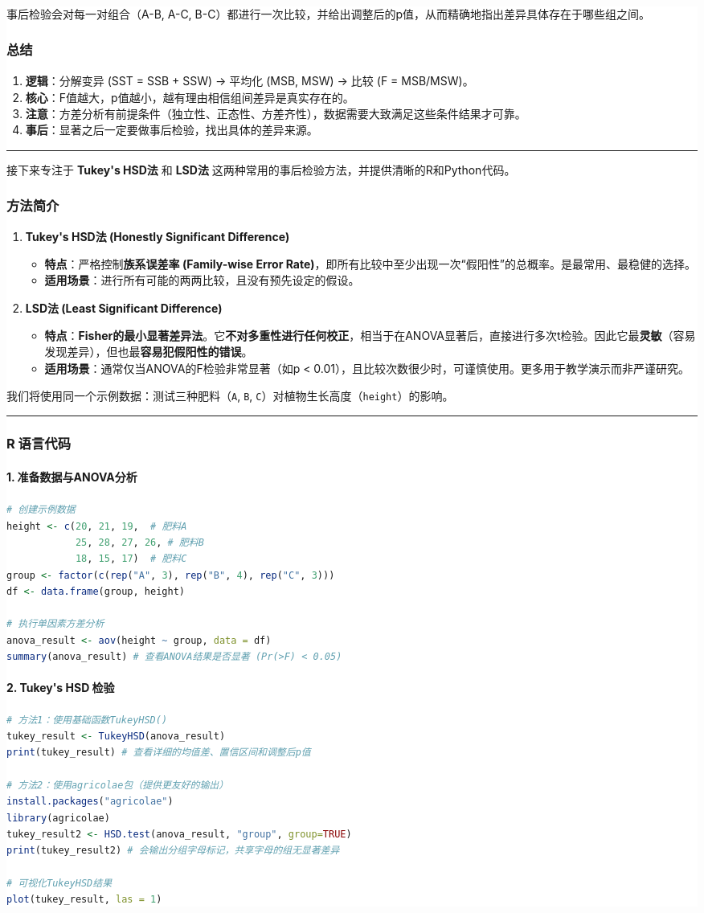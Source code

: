 事后检验会对每一对组合（A-B, A-C, B-C）都进行一次比较，并给出调整后的p值，从而精确地指出差异具体存在于哪些组之间。

### 总结

1.  **逻辑**：分解变异 (SST = SSB + SSW) -> 平均化 (MSB, MSW) -> 比较 (F = MSB/MSW)。
2.  **核心**：F值越大，p值越小，越有理由相信组间差异是真实存在的。
3.  **注意**：方差分析有前提条件（独立性、正态性、方差齐性），数据需要大致满足这些条件结果才可靠。
4.  **事后**：显著之后一定要做事后检验，找出具体的差异来源。

---

接下来专注于 **Tukey's HSD法** 和 **LSD法** 这两种常用的事后检验方法，并提供清晰的R和Python代码。



### 方法简介

1.  **Tukey's HSD法 (Honestly Significant Difference)**
    *   **特点**：严格控制**族系误差率 (Family-wise Error Rate)**，即所有比较中至少出现一次“假阳性”的总概率。是最常用、最稳健的选择。
    *   **适用场景**：进行所有可能的两两比较，且没有预先设定的假设。

2.  **LSD法 (Least Significant Difference)**
    *   **特点**：**Fisher的最小显著差异法**。它**不对多重性进行任何校正**，相当于在ANOVA显著后，直接进行多次t检验。因此它最**灵敏**（容易发现差异），但也最**容易犯假阳性的错误**。
    *   **适用场景**：通常仅当ANOVA的F检验非常显著（如p < 0.01），且比较次数很少时，可谨慎使用。更多用于教学演示而非严谨研究。

我们将使用同一个示例数据：测试三种肥料（`A`, `B`, `C`）对植物生长高度（`height`）的影响。

---

### R 语言代码

#### 1. 准备数据与ANOVA分析
```r
# 创建示例数据
height <- c(20, 21, 19,  # 肥料A
            25, 28, 27, 26, # 肥料B
            18, 15, 17)  # 肥料C
group <- factor(c(rep("A", 3), rep("B", 4), rep("C", 3)))
df <- data.frame(group, height)

# 执行单因素方差分析
anova_result <- aov(height ~ group, data = df)
summary(anova_result) # 查看ANOVA结果是否显著 (Pr(>F) < 0.05)
```

#### 2. Tukey's HSD 检验
```r
# 方法1：使用基础函数TukeyHSD()
tukey_result <- TukeyHSD(anova_result)
print(tukey_result) # 查看详细的均值差、置信区间和调整后p值

# 方法2：使用agricolae包（提供更友好的输出）
install.packages("agricolae")
library(agricolae)
tukey_result2 <- HSD.test(anova_result, "group", group=TRUE)
print(tukey_result2) # 会输出分组字母标记，共享字母的组无显著差异

# 可视化TukeyHSD结果
plot(tukey_result, las = 1)
```
